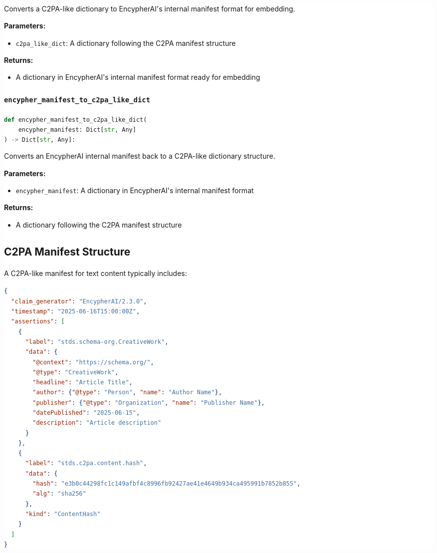 Converts a C2PA-like dictionary to EncypherAI's internal manifest format for embedding.

**Parameters:**
- `c2pa_like_dict`: A dictionary following the C2PA manifest structure

**Returns:**
- A dictionary in EncypherAI's internal manifest format ready for embedding

### `encypher_manifest_to_c2pa_like_dict`

```python
def encypher_manifest_to_c2pa_like_dict(
    encypher_manifest: Dict[str, Any]
) -> Dict[str, Any]:
```

Converts an EncypherAI internal manifest back to a C2PA-like dictionary structure.

**Parameters:**
- `encypher_manifest`: A dictionary in EncypherAI's internal manifest format

**Returns:**
- A dictionary following the C2PA manifest structure

## C2PA Manifest Structure

A C2PA-like manifest for text content typically includes:

```json
{
  "claim_generator": "EncypherAI/2.3.0",
  "timestamp": "2025-06-16T15:00:00Z",
  "assertions": [
    {
      "label": "stds.schema-org.CreativeWork",
      "data": {
        "@context": "https://schema.org/",
        "@type": "CreativeWork",
        "headline": "Article Title",
        "author": {"@type": "Person", "name": "Author Name"},
        "publisher": {"@type": "Organization", "name": "Publisher Name"},
        "datePublished": "2025-06-15",
        "description": "Article description"
      }
    },
    {
      "label": "stds.c2pa.content.hash",
      "data": {
        "hash": "e3b0c44298fc1c149afbf4c8996fb92427ae41e4649b934ca495991b7852b855",
        "alg": "sha256"
      },
      "kind": "ContentHash"
    }
  ]
}
```
